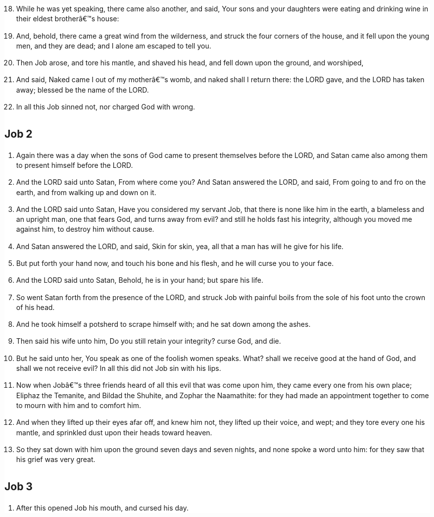 18. While he was yet speaking, there came also another, and said, Your sons and your daughters were eating and drinking wine in their eldest brotherâ€™s house:

19. And, behold, there came a great wind from the wilderness, and struck the four corners of the house, and it fell upon the young men, and they are dead; and I alone am escaped to tell you.

20. Then Job arose, and tore his mantle, and shaved his head, and fell down upon the ground, and worshiped,

21. And said, Naked came I out of my motherâ€™s womb, and naked shall I return there: the LORD gave, and the LORD has taken away; blessed be the name of the LORD.

22. In all this Job sinned not, nor charged God with wrong.

## Job 2

1. Again there was a day when the sons of God came to present themselves before the LORD, and Satan came also among them to present himself before the LORD.

2. And the LORD said unto Satan, From where come you? And Satan answered the LORD, and said, From going to and fro on the earth, and from walking up and down on it.

3. And the LORD said unto Satan, Have you considered my servant Job, that there is none like him in the earth, a blameless and an upright man, one that fears God, and turns away from evil? and still he holds fast his integrity, although you moved me against him, to destroy him without cause.

4. And Satan answered the LORD, and said, Skin for skin, yea, all that a man has will he give for his life.

5. But put forth your hand now, and touch his bone and his flesh, and he will curse you to your face.

6. And the LORD said unto Satan, Behold, he is in your hand; but spare his life.

7. So went Satan forth from the presence of the LORD, and struck Job with painful boils from the sole of his foot unto the crown of his head.

8. And he took himself a potsherd to scrape himself with; and he sat down among the ashes.

9. Then said his wife unto him, Do you still retain your integrity? curse God, and die.

10. But he said unto her, You speak as one of the foolish women speaks. What? shall we receive good at the hand of God, and shall we not receive evil? In all this did not Job sin with his lips.

11. Now when Jobâ€™s three friends heard of all this evil that was come upon him, they came every one from his own place; Eliphaz the Temanite, and Bildad the Shuhite, and Zophar the Naamathite: for they had made an appointment together to come to mourn with him and to comfort him.

12. And when they lifted up their eyes afar off, and knew him not, they lifted up their voice, and wept; and they tore every one his mantle, and sprinkled dust upon their heads toward heaven.

13. So they sat down with him upon the ground seven days and seven nights, and none spoke a word unto him: for they saw that his grief was very great.

## Job 3

1. After this opened Job his mouth, and cursed his day.

